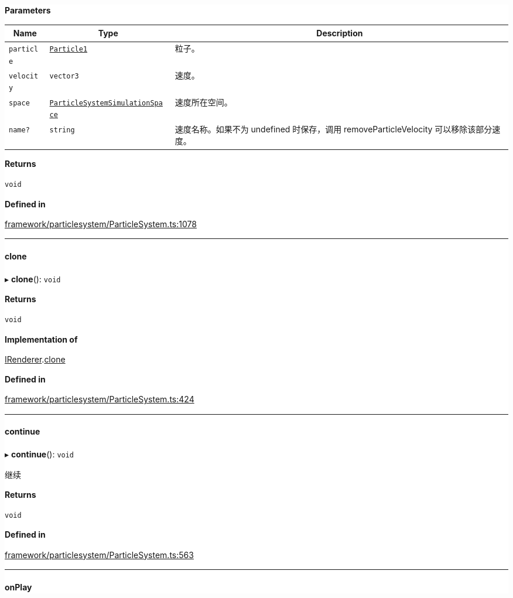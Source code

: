 **Parameters**

| Name       | Type                                                                                       | Description                                                  |
| ---------- | ------------------------------------------------------------------------------------------ | ------------------------------------------------------------ |
| `particle` | [`Particle1`](m4m.framework.Particle1.md)                                                  | 粒子。                                                          |
| `velocity` | `vector3`                                                                                  | 速度。                                                          |
| `space`    | [`ParticleSystemSimulationSpace`](../enums/m4m.framework.ParticleSystemSimulationSpace.md) | 速度所在空间。                                                      |
| `name?`    | `string`                                                                                   | 速度名称。如果不为 undefined 时保存，调用 removeParticleVelocity 可以移除该部分速度。 |

**Returns**

`void`

**Defined in**

[framework/particlesystem/ParticleSystem.ts:1078](https://github.com/meta4d-me/meta4d-engine/blob/cf6bfe6/src/framework/particlesystem/ParticleSystem.ts#L1078)

***

#### clone

▸ **clone**(): `void`

**Returns**

`void`

**Implementation of**

[IRenderer](../interfaces/m4m.framework.IRenderer.md).[clone](../interfaces/m4m.framework.IRenderer.md#clone)

**Defined in**

[framework/particlesystem/ParticleSystem.ts:424](https://github.com/meta4d-me/meta4d-engine/blob/cf6bfe6/src/framework/particlesystem/ParticleSystem.ts#L424)

***

#### continue

▸ **continue**(): `void`

继续

**Returns**

`void`

**Defined in**

[framework/particlesystem/ParticleSystem.ts:563](https://github.com/meta4d-me/meta4d-engine/blob/cf6bfe6/src/framework/particlesystem/ParticleSystem.ts#L563)

***

#### onPlay
